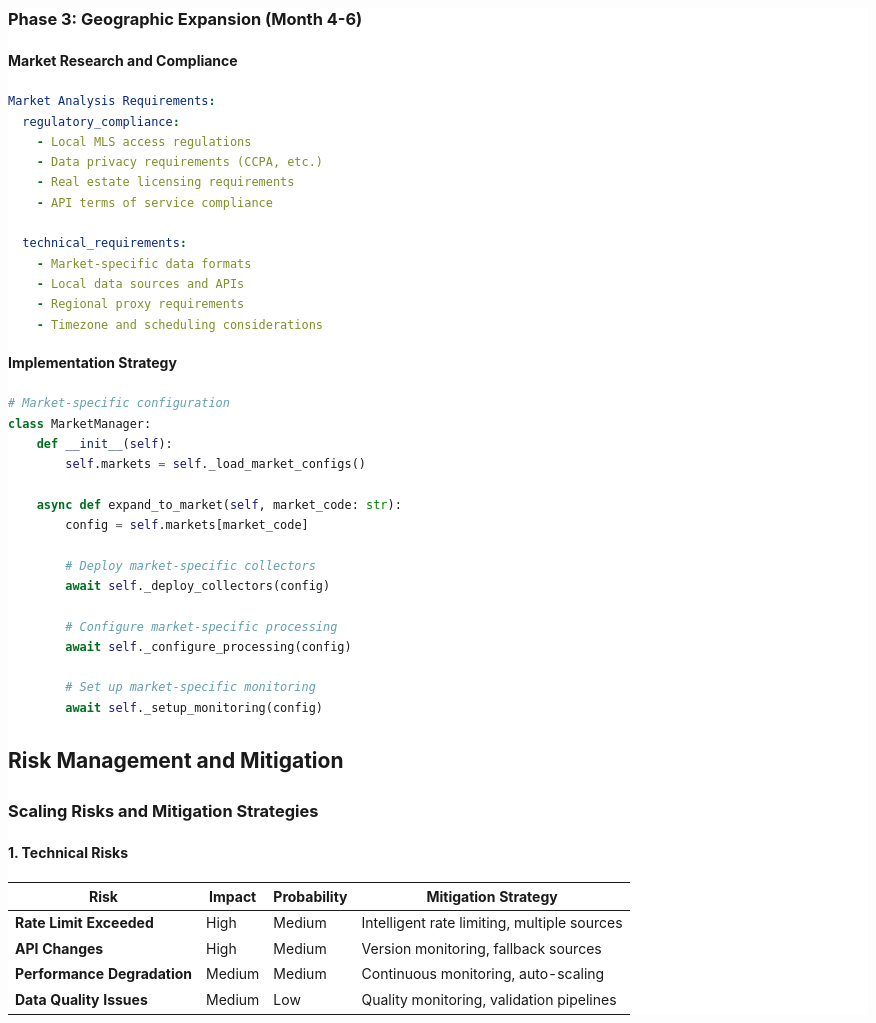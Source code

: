 ### Phase 3: Geographic Expansion (Month 4-6)

#### Market Research and Compliance
```yaml
Market Analysis Requirements:
  regulatory_compliance:
    - Local MLS access regulations
    - Data privacy requirements (CCPA, etc.)
    - Real estate licensing requirements
    - API terms of service compliance
    
  technical_requirements:
    - Market-specific data formats
    - Local data sources and APIs
    - Regional proxy requirements
    - Timezone and scheduling considerations
```

#### Implementation Strategy
```python
# Market-specific configuration
class MarketManager:
    def __init__(self):
        self.markets = self._load_market_configs()
        
    async def expand_to_market(self, market_code: str):
        config = self.markets[market_code]
        
        # Deploy market-specific collectors
        await self._deploy_collectors(config)
        
        # Configure market-specific processing
        await self._configure_processing(config)
        
        # Set up market-specific monitoring
        await self._setup_monitoring(config)
```

## Risk Management and Mitigation

### Scaling Risks and Mitigation Strategies

#### 1. Technical Risks

| Risk | Impact | Probability | Mitigation Strategy |
|------|--------|-------------|--------------------|
| **Rate Limit Exceeded** | High | Medium | Intelligent rate limiting, multiple sources |
| **API Changes** | High | Medium | Version monitoring, fallback sources |
| **Performance Degradation** | Medium | Medium | Continuous monitoring, auto-scaling |
| **Data Quality Issues** | Medium | Low | Quality monitoring, validation pipelines |
